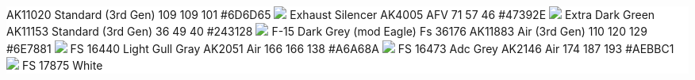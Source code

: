 <td>AK11020</td>
<td>Standard (3rd Gen)</td>
<td>109</td>
<td>109</td>
<td>101</td>
<td>#6D6D65</td>
<td style="background-color: #6D6D65" ><img src="https://via.placeholder.com/40/6D6D65/000000?text=+" /></td>
</tr>
<tr>
<td>Exhaust Silencer</td>
<td>AK4005</td>
<td>AFV</td>
<td>71</td>
<td>57</td>
<td>46</td>
<td>#47392E</td>
<td style="background-color: #47392E" ><img src="https://via.placeholder.com/40/47392E/000000?text=+" /></td>
</tr>
<tr>
<td>Extra Dark Green</td>
<td>AK11153</td>
<td>Standard (3rd Gen)</td>
<td>36</td>
<td>49</td>
<td>40</td>
<td>#243128</td>
<td style="background-color: #243128" ><img src="https://via.placeholder.com/40/243128/000000?text=+" /></td>
</tr>
<tr>
<td>F-15 Dark Grey (mod Eagle) Fs 36176</td>
<td>AK11883</td>
<td>Air (3rd Gen)</td>
<td>110</td>
<td>120</td>
<td>129</td>
<td>#6E7881</td>
<td style="background-color: #6E7881" ><img src="https://via.placeholder.com/40/6E7881/000000?text=+" /></td>
</tr>
<tr>
<td>FS 16440 Light Gull Gray</td>
<td>AK2051</td>
<td>Air</td>
<td>166</td>
<td>166</td>
<td>138</td>
<td>#A6A68A</td>
<td style="background-color: #A6A68A" ><img src="https://via.placeholder.com/40/A6A68A/000000?text=+" /></td>
</tr>
<tr>
<td>FS 16473 Adc Grey</td>
<td>AK2146</td>
<td>Air</td>
<td>174</td>
<td>187</td>
<td>193</td>
<td>#AEBBC1</td>
<td style="background-color: #AEBBC1" ><img src="https://via.placeholder.com/40/AEBBC1/000000?text=+" /></td>
</tr>
<tr>
<td>FS 17875 White</td>